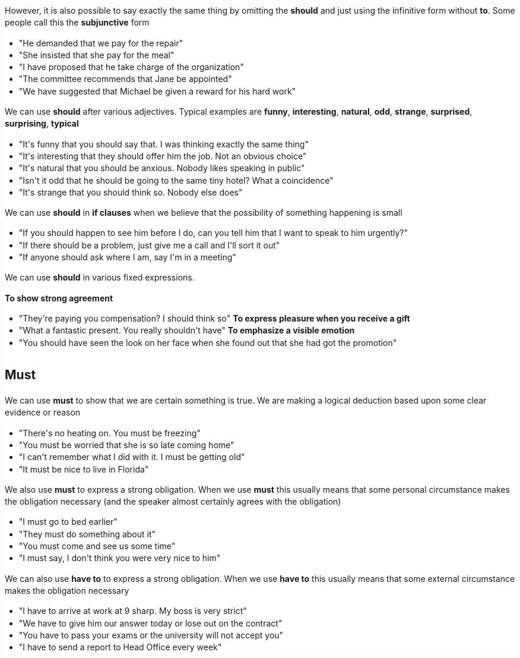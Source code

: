 However, it is also possible to say exactly the same thing by omitting the **should** and just using the infinitive form without **to**. Some people call this the **subjunctive** form
- "He demanded that we pay for the repair"
- "She insisted that she pay for the meal"
- "I have proposed that he take charge of the organization"
- "The committee recommends that Jane be appointed"
- "We have suggested that Michael be given a reward for his hard work"

We can use **should** after various adjectives. Typical examples are **funny**, **interesting**, **natural**, **odd**, **strange**, **surprised**, **surprising**, **typical**
- "It's funny that you should say that. I was thinking exactly the same thing"
- "It's interesting that they should offer him the job. Not an obvious choice"
- "It's natural that you should be anxious. Nobody likes speaking in public"
- "Isn't it odd that he should be going to the same tiny hotel? What a coincidence"
- "It's strange that you should think so. Nobody else does"

We can use **should** in **if clauses** when we believe that the possibility of something happening is small
- "If you should happen to see him before I do, can you tell him that I want to speak to him urgently?"
- "If there should be a problem, just give me a call and I'll sort it out"
- "If anyone should ask where I am, say I'm in a meeting"

We can use **should** in various fixed expressions.

**To show strong agreement**
- "They're paying you compensation? I should think so"
**To express pleasure when you receive a gift**
- "What a fantastic present. You really shouldn't have"
**To emphasize a visible emotion**
- "You should have seen the look on her face when she found out that she had got the promotion"

## Must

We can use **must** to show that we are certain something is true. We are making a logical deduction based upon some clear evidence or reason
- "There's no heating on. You must be freezing"
- "You must be worried that she is so late coming home"
- "I can't remember what I did with it. I must be getting old"
- "It must be nice to live in Florida"

We also use **must** to express a strong obligation. When we use **must** this usually means that some personal circumstance makes the obligation necessary (and the speaker almost certainly agrees with the obligation)
- "I must go to bed earlier"
- "They must do something about it"
- "You must come and see us some time"
- "I must say, I don't think you were very nice to him"

We can also use **have to** to express a strong obligation. When we use **have to** this usually means that some external circumstance makes the obligation necessary
- "I have to arrive at work at 9 sharp. My boss is very strict"
- "We have to give him our answer today or lose out on the contract"
- "You have to pass your exams or the university will not accept you"
- "I have to send a report to Head Office every week"
